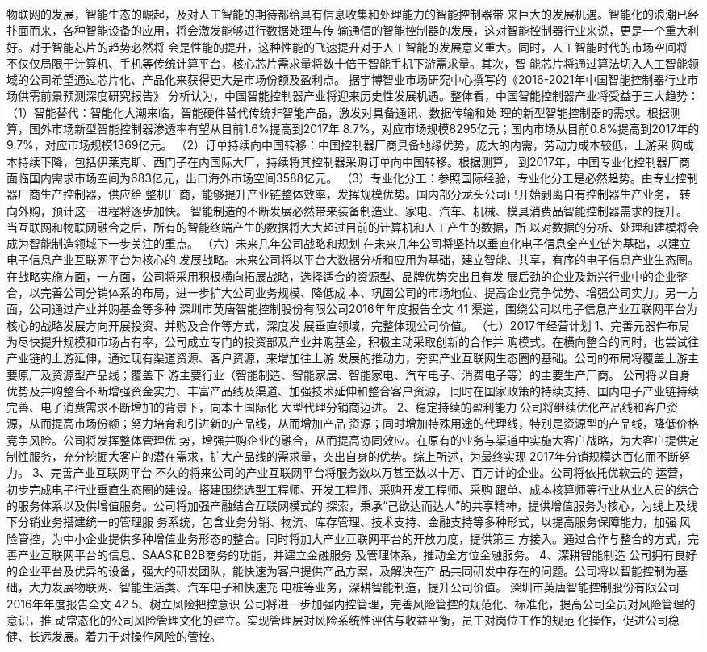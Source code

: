 物联网的发展，智能生态的崛起，及对人工智能的期待都给具有信息收集和处理能力的智能控制器带
来巨大的发展机遇。智能化的浪潮已经扑面而来，各种智能设备的应用，将会激发能够进行数据处理与传
输通信的智能控制器的发展，这对智能控制器行业来说，更是一个重大利好。对于智能芯片的趋势必然将
会是性能的提升，这种性能的飞速提升对于人工智能的发展意义重大。同时，人工智能时代的市场空间将
不仅仅局限于计算机、手机等传统计算平台，核心芯片需求量将数十倍于智能手机下游需求量。其次，智
能芯片将通过算法切入人工智能领域的公司希望通过芯片化、产品化来获得更大是市场份额及盈利点。
据宇博智业市场研究中心撰写的《2016-2021年中国智能控制器行业市场供需前景预测深度研究报告》
分析认为，中国智能控制器产业将迎来历史性发展机遇。整体看，中国智能控制器产业将受益于三大趋势：
（1）智能替代：智能化大潮来临，智能硬件替代传统非智能产品，激发对具备通讯、数据传输和处
理的新型智能控制器的需求。根据测算，国外市场新型智能控制器渗透率有望从目前1.6%提高到2017年
8.7%，对应市场规模8295亿元；国内市场从目前0.8%提高到2017年的9.7%，对应市场规模1369亿元。
（2）订单持续向中国转移：中国控制器厂商具备地缘优势，庞大的内需，劳动力成本较低，上游采
购成本持续下降，包括伊莱克斯、西门子在内国际大厂，持续将其控制器采购订单向中国转移。根据测算，
到2017年，中国专业化控制器厂商面临国内需求市场空间为683亿元，出口海外市场空间3588亿元。
（3）专业化分工：参照国际经验，专业化分工是必然趋势。由专业控制器厂商生产控制器，供应给
整机厂商，能够提升产业链整体效率，发挥规模优势。国内部分龙头公司已开始剥离自有控制器生产业务，
转向外购，预计这一进程将逐步加快。
智能制造的不断发展必然带来装备制造业、家电、汽车、机械、模具消费品智能控制器需求的提升。
当互联网和物联网融合之后，所有的智能终端产生的数据将大大超过目前的计算机和人工产生的数据，所
以对数据的分析、处理和建模将会成为智能制造领域下一步关注的重点。
（六）未来几年公司战略和规划
在未来几年公司将坚持以垂直化电子信息全产业链为基础，以建立电子信息产业互联网平台为核心的
发展战略。未来公司将以平台大数据分析和应用为基础，建立智能、共享，有序的电子信息产业生态圈。
在战略实施方面，一方面，公司将采用积极横向拓展战略，选择适合的资源型、品牌优势突出且有发
展后劲的企业及新兴行业中的企业整合，以完善公司分销体系的布局，进一步扩大公司业务规模、降低成
本、巩固公司的市场地位、提高企业竞争优势、增强公司实力。另一方面，公司通过产业并购基金等多种
深圳市英唐智能控制股份有限公司2016年年度报告全文
41
渠道，围绕公司以电子信息产业互联网平台为核心的战略发展方向开展投资、并购及合作等方式，深度发
展垂直领域，完整体现公司价值。
（七）2017年经营计划
1、完善元器件布局
为尽快提升规模和市场占有率，公司成立专门的投资部及产业并购基金，积极主动采取创新的合作并
购模式。在横向整合的同时，也尝试往产业链的上游延伸，通过现有渠道资源、客户资源，来增加往上游
发展的推动力，夯实产业互联网生态圈的基础。公司的布局将覆盖上游主要原厂及资源型产品线；覆盖下
游主要行业（智能制造、智能家居、智能家电、汽车电子、消费电子等）的主要生产厂商。
公司将以自身优势及并购整合不断增强资金实力、丰富产品线及渠道、加强技术延伸和整合客户资源，
同时在国家政策的持续支持、国内电子产业链持续完善、电子消费需求不断增加的背景下，向本土国际化
大型代理分销商迈进。
2、稳定持续的盈利能力
公司将继续优化产品线和客户资源，从而提高市场份额；努力培育和引进新的产品线，从而增加产品
资源；同时增加特殊用途的代理线，特别是资源型的产品线，降低价格竞争风险。公司将发挥整体管理优
势，增强并购企业的融合，从而提高协同效应。在原有的业务与渠道中实施大客户战略，为大客户提供定
制性服务，充分挖掘大客户的潜在需求，扩大产品线的需求量，突出自身的优势。综上所述，为最终实现
2017年分销规模达百亿而不断努力。
3、完善产业互联网平台
不久的将来公司的产业互联网平台将服务数以万甚至数以十万、百万计的企业。公司将依托优软云的
运营，初步完成电子行业垂直生态圈的建设。搭建围绕选型工程师、开发工程师、采购开发工程师、采购
跟单、成本核算师等行业从业人员的综合的服务体系以及供增值服务。公司将加强产融结合互联网模式的
探索，秉承“己欲达而达人”的共享精神，提供增值服务为核心，为线上及线下分销业务搭建统一的管理服
务系统，包含业务分销、物流、库存管理、技术支持、金融支持等多种形式，以提高服务保障能力，加强
风险管控，为中小企业提供多种增值业务形态的整合。同时将加大产业互联网平台的开放力度，提供第三
方接入。通过合作与整合的方式，完善产业互联网平台的信息、SAAS和B2B商务的功能，并建立金融服务
及管理体系，推动全方位金融服务。
4、深耕智能制造
公司拥有良好的企业平台及优异的设备，强大的研发团队，能快速为客户提供产品方案，及解决在产
品共同研发中存在的问题。公司将以智能控制为基础，大力发展物联网、智能生活类、汽车电子和快速充
电桩等业务，深耕智能制造，提升公司价值。
深圳市英唐智能控制股份有限公司2016年年度报告全文
42
5、树立风险把控意识
公司将进一步加强内控管理，完善风险管控的规范化、标准化，提高公司全员对风险管理的意识，推
动常态化的公司风险管理文化的建立。实现管理层对风险系统性评估与收益平衡，员工对岗位工作的规范
化操作，促进公司稳健、长远发展。着力于对操作风险的管控。